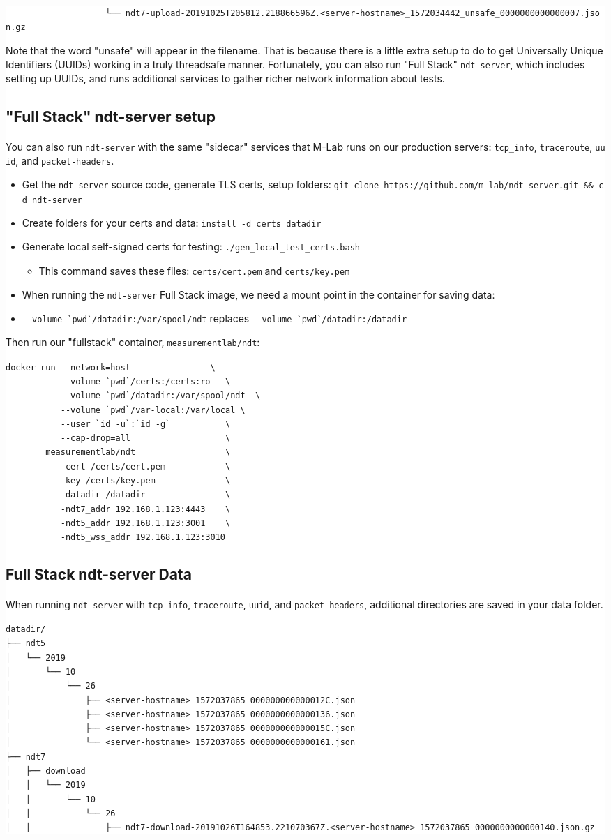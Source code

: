 ```~bash
                    └── ndt7-upload-20191025T205812.218866596Z.<server-hostname>_1572034442_unsafe_0000000000000007.json.gz
```

Note that the word "unsafe" will appear in the filename. That is because there is a little extra setup to do to get Universally Unique Identifiers (UUIDs) working in a truly threadsafe manner. Fortunately, you can also run "Full Stack" `ndt-server`, which includes setting up UUIDs, and runs additional services to gather richer network information about tests.

## "Full Stack" ndt-server setup

You can also run `ndt-server` with the same "sidecar" services that M-Lab runs on our production servers: `tcp_info`, `traceroute`, `uuid`, and `packet-headers`.

* Get the `ndt-server` source code, generate TLS certs, setup folders: `git clone https://github.com/m-lab/ndt-server.git && cd ndt-server`
* Create folders for your certs and data: `install -d certs datadir`
* Generate local self-signed certs for testing: `./gen_local_test_certs.bash`
  * This command saves these files: `certs/cert.pem` and `certs/key.pem`

* When running the `ndt-server` Full Stack image, we need a mount point in the container for saving data:

* ```--volume `pwd`/datadir:/var/spool/ndt``` replaces ```--volume `pwd`/datadir:/datadir```

Then run our "fullstack" container, `measurementlab/ndt`:

```~bash
docker run --network=host                \
           --volume `pwd`/certs:/certs:ro   \
           --volume `pwd`/datadir:/var/spool/ndt  \
           --volume `pwd`/var-local:/var/local \
           --user `id -u`:`id -g`           \
           --cap-drop=all                   \
        measurementlab/ndt                  \
           -cert /certs/cert.pem            \
           -key /certs/key.pem              \
           -datadir /datadir                \
           -ndt7_addr 192.168.1.123:4443    \
           -ndt5_addr 192.168.1.123:3001    \
           -ndt5_wss_addr 192.168.1.123:3010
```

## Full Stack ndt-server Data

When running `ndt-server` with `tcp_info`, `traceroute`, `uuid`, and `packet-headers`, additional directories are saved in your data folder.

```~bash
datadir/
├── ndt5
│   └── 2019
│       └── 10
│           └── 26
│               ├── <server-hostname>_1572037865_000000000000012C.json
│               ├── <server-hostname>_1572037865_0000000000000136.json
│               ├── <server-hostname>_1572037865_000000000000015C.json
│               └── <server-hostname>_1572037865_0000000000000161.json
├── ndt7
│   ├── download
│   │   └── 2019
│   │       └── 10
│   │           └── 26
│   │               ├── ndt7-download-20191026T164853.221070367Z.<server-hostname>_1572037865_0000000000000140.json.gz
```